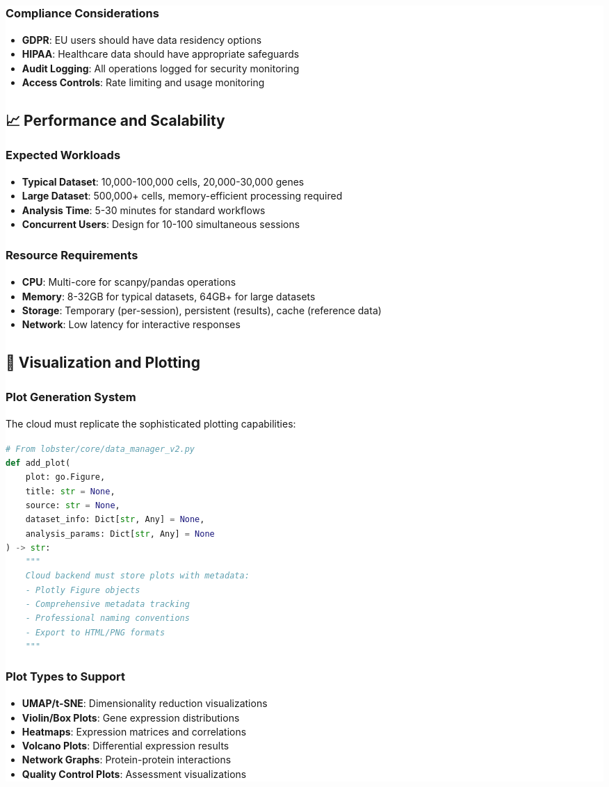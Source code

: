 ### Compliance Considerations
- **GDPR**: EU users should have data residency options
- **HIPAA**: Healthcare data should have appropriate safeguards
- **Audit Logging**: All operations logged for security monitoring
- **Access Controls**: Rate limiting and usage monitoring

## 📈 Performance and Scalability

### Expected Workloads
- **Typical Dataset**: 10,000-100,000 cells, 20,000-30,000 genes
- **Large Dataset**: 500,000+ cells, memory-efficient processing required
- **Analysis Time**: 5-30 minutes for standard workflows
- **Concurrent Users**: Design for 10-100 simultaneous sessions

### Resource Requirements
- **CPU**: Multi-core for scanpy/pandas operations
- **Memory**: 8-32GB for typical datasets, 64GB+ for large datasets
- **Storage**: Temporary (per-session), persistent (results), cache (reference data)
- **Network**: Low latency for interactive responses

## 🎨 Visualization and Plotting

### Plot Generation System

The cloud must replicate the sophisticated plotting capabilities:

```python
# From lobster/core/data_manager_v2.py
def add_plot(
    plot: go.Figure,
    title: str = None,
    source: str = None,
    dataset_info: Dict[str, Any] = None,
    analysis_params: Dict[str, Any] = None
) -> str:
    """
    Cloud backend must store plots with metadata:
    - Plotly Figure objects
    - Comprehensive metadata tracking
    - Professional naming conventions
    - Export to HTML/PNG formats
    """
```

### Plot Types to Support
- **UMAP/t-SNE**: Dimensionality reduction visualizations
- **Violin/Box Plots**: Gene expression distributions
- **Heatmaps**: Expression matrices and correlations  
- **Volcano Plots**: Differential expression results
- **Network Graphs**: Protein-protein interactions
- **Quality Control Plots**: Assessment visualizations
